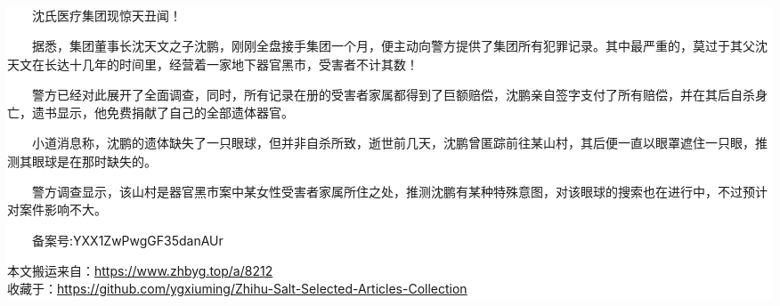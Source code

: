 &emsp;&emsp;沈氏医疗集团现惊天丑闻！  
  
&emsp;&emsp;据悉，集团董事长沈天文之子沈鹏，刚刚全盘接手集团一个月，便主动向警方提供了集团所有犯罪记录。其中最严重的，莫过于其父沈天文在长达十几年的时间里，经营着一家地下器官黑市，受害者不计其数！  
  
&emsp;&emsp;警方已经对此展开了全面调查，同时，所有记录在册的受害者家属都得到了巨额赔偿，沈鹏亲自签字支付了所有赔偿，并在其后自杀身亡，遗书显示，他免费捐献了自己的全部遗体器官。  
  
&emsp;&emsp;小道消息称，沈鹏的遗体缺失了一只眼球，但并非自杀所致，逝世前几天，沈鹏曾匿踪前往某山村，其后便一直以眼罩遮住一只眼，推测其眼球是在那时缺失的。  
  
&emsp;&emsp;警方调查显示，该山村是器官黑市案中某女性受害者家属所住之处，推测沈鹏有某种特殊意图，对该眼球的搜索也在进行中，不过预计对案件影响不大。  
  
&emsp;&emsp;备案号:YXX1ZwPwgGF35danAUr  
  
本文搬运来自：https://www.zhbyg.top/a/8212  
 收藏于：https://github.com/ygxiuming/Zhihu-Salt-Selected-Articles-Collection